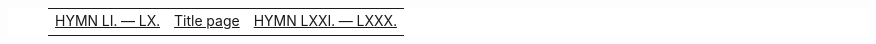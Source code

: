 <figure class="table chapter-navigator">
  <table>
    <tbody>
      <tr>
        <td>
        <a href="/en/book/Hinduism/The_Rig_Veda/Book_9_60">
          <span class="mdi mdi-arrow-left-drop-circle"></span><span class="pl-2">HYMN LI. — LX.</span>
        </a>
        </td>
        <td>
        <a href="/en/book/Hinduism/The_Rig_Veda">
          <span class="mdi mdi-book-open-variant"></span><span class="pl-2">Title page</span>
        </a>
        </td>
        <td>
        <a href="/en/book/Hinduism/The_Rig_Veda/Book_9_80">
          <span class="pr-2">HYMN LXXI. — LXXX.</span><span class="mdi mdi-arrow-right-drop-circle"></span>
        </a>
        </td>
      </tr>
    </tbody>
  </table>
</figure>
